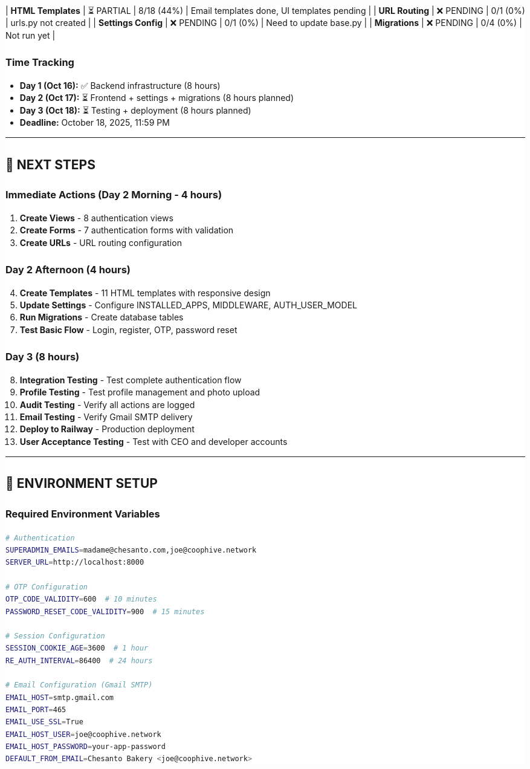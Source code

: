 | **HTML Templates** | ⏳ PARTIAL | 8/18 (44%) | Email templates done, UI templates pending |
| **URL Routing** | ❌ PENDING | 0/1 (0%) | urls.py not created |
| **Settings Config** | ❌ PENDING | 0/1 (0%) | Need to update base.py |
| **Migrations** | ❌ PENDING | 0/4 (0%) | Not run yet |

### Time Tracking
- **Day 1 (Oct 16):** ✅ Backend infrastructure (8 hours)
- **Day 2 (Oct 17):** ⏳ Frontend + settings + migrations (8 hours planned)
- **Day 3 (Oct 18):** ⏳ Testing + deployment (8 hours planned)
- **Deadline:** October 18, 2025, 11:59 PM

---

## 🚀 NEXT STEPS

### Immediate Actions (Day 2 Morning - 4 hours)
1. **Create Views** - 8 authentication views
2. **Create Forms** - 7 authentication forms with validation
3. **Create URLs** - URL routing configuration

### Day 2 Afternoon (4 hours)
4. **Create Templates** - 11 HTML templates with responsive design
5. **Update Settings** - Configure INSTALLED_APPS, MIDDLEWARE, AUTH_USER_MODEL
6. **Run Migrations** - Create database tables
7. **Test Basic Flow** - Login, register, OTP, password reset

### Day 3 (8 hours)
8. **Integration Testing** - Test complete authentication flow
9. **Profile Testing** - Test profile management and photo upload
10. **Audit Testing** - Verify all actions are logged
11. **Email Testing** - Verify Gmail SMTP delivery
12. **Deploy to Railway** - Production deployment
13. **User Acceptance Testing** - Test with CEO and developer accounts

---

## 📝 ENVIRONMENT SETUP

### Required Environment Variables
```bash
# Authentication
SUPERADMIN_EMAILS=madame@chesanto.com,joe@coophive.network
SERVER_URL=http://localhost:8000

# OTP Configuration
OTP_CODE_VALIDITY=600  # 10 minutes
PASSWORD_RESET_CODE_VALIDITY=900  # 15 minutes

# Session Configuration
SESSION_COOKIE_AGE=3600  # 1 hour
RE_AUTH_INTERVAL=86400  # 24 hours

# Email Configuration (Gmail SMTP)
EMAIL_HOST=smtp.gmail.com
EMAIL_PORT=465
EMAIL_USE_SSL=True
EMAIL_HOST_USER=joe@coophive.network
EMAIL_HOST_PASSWORD=your-app-password
DEFAULT_FROM_EMAIL=Chesanto Bakery <joe@coophive.network>
```